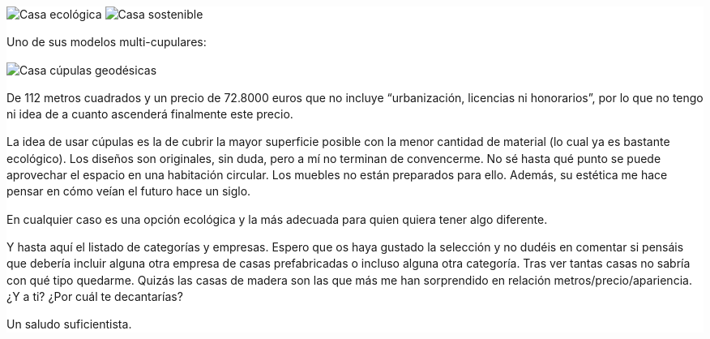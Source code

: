 ![Casa ecológica](eco-1.jpg)
![Casa sostenible](eco-2.jpg)

Uno de sus modelos multi-cupulares:

![Casa cúpulas geodésicas](eco-3.jpg)

De 112 metros cuadrados y un precio de 72.8000 euros que no incluye “urbanización, licencias ni honorarios”, por lo que no tengo ni idea de a cuanto ascenderá finalmente este precio.

La idea de usar cúpulas es la de cubrir la mayor superficie posible con la menor cantidad de material (lo cual ya es bastante ecológico). Los diseños son originales, sin duda, pero a mí no terminan de convencerme. No sé hasta qué punto se puede aprovechar el espacio en una habitación circular. Los muebles no están preparados para ello. Además, su estética me hace pensar en cómo veían el futuro hace un siglo.

En cualquier caso es una opción ecológica y la más adecuada para quien quiera tener algo diferente.

Y hasta aquí el listado de categorías y empresas. Espero que os haya gustado la selección y no dudéis en comentar si pensáis que debería incluir alguna otra empresa de casas prefabricadas o incluso alguna otra categoría. Tras ver tantas casas no sabría con qué tipo quedarme. Quizás las casas de madera son las que más me han sorprendido en relación metros/precio/apariencia. ¿Y a ti? ¿Por cuál te decantarías?

Un saludo suficientista.
